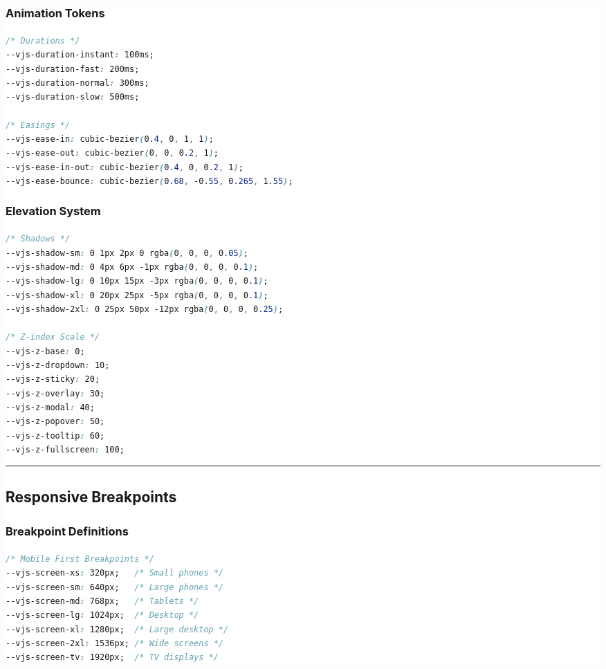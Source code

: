 ### Animation Tokens

```css
/* Durations */
--vjs-duration-instant: 100ms;
--vjs-duration-fast: 200ms;
--vjs-duration-normal: 300ms;
--vjs-duration-slow: 500ms;

/* Easings */
--vjs-ease-in: cubic-bezier(0.4, 0, 1, 1);
--vjs-ease-out: cubic-bezier(0, 0, 0.2, 1);
--vjs-ease-in-out: cubic-bezier(0.4, 0, 0.2, 1);
--vjs-ease-bounce: cubic-bezier(0.68, -0.55, 0.265, 1.55);
```

### Elevation System

```css
/* Shadows */
--vjs-shadow-sm: 0 1px 2px 0 rgba(0, 0, 0, 0.05);
--vjs-shadow-md: 0 4px 6px -1px rgba(0, 0, 0, 0.1);
--vjs-shadow-lg: 0 10px 15px -3px rgba(0, 0, 0, 0.1);
--vjs-shadow-xl: 0 20px 25px -5px rgba(0, 0, 0, 0.1);
--vjs-shadow-2xl: 0 25px 50px -12px rgba(0, 0, 0, 0.25);

/* Z-index Scale */
--vjs-z-base: 0;
--vjs-z-dropdown: 10;
--vjs-z-sticky: 20;
--vjs-z-overlay: 30;
--vjs-z-modal: 40;
--vjs-z-popover: 50;
--vjs-z-tooltip: 60;
--vjs-z-fullscreen: 100;
```

---

## Responsive Breakpoints

### Breakpoint Definitions

```css
/* Mobile First Breakpoints */
--vjs-screen-xs: 320px;   /* Small phones */
--vjs-screen-sm: 640px;   /* Large phones */
--vjs-screen-md: 768px;   /* Tablets */
--vjs-screen-lg: 1024px;  /* Desktop */
--vjs-screen-xl: 1280px;  /* Large desktop */
--vjs-screen-2xl: 1536px; /* Wide screens */
--vjs-screen-tv: 1920px;  /* TV displays */
```
